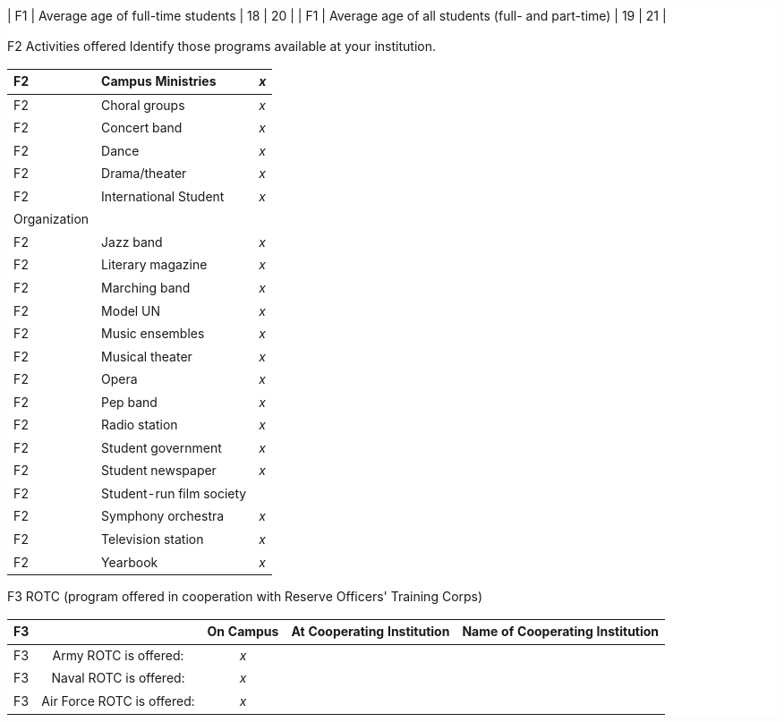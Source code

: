 | F1 | Average age of full-time students | 18 | 20 |
| F1 | Average age of all students (full- and part-time) | 19 | 21 |

F2 Activities offered Identify those programs available at your institution.

| F2 | Campus Ministries | $x$ |
| :-- | :-- | :-- |
| F2 | Choral groups | $x$ |
| F2 | Concert band | $x$ |
| F2 | Dance | $x$ |
| F2 | Drama/theater | $x$ |
| F2 | International Student | $x$ |
| Organization |  |  |
| F2 | Jazz band | $x$ |
| F2 | Literary magazine | $x$ |
| F2 | Marching band | $x$ |
| F2 | Model UN | $x$ |
| F2 | Music ensembles | $x$ |
| F2 | Musical theater | $x$ |
| F2 | Opera | $x$ |
| F2 | Pep band | $x$ |
| F2 | Radio station | $x$ |
| F2 | Student government | $x$ |
| F2 | Student newspaper | $x$ |
| F2 | Student-run film society |  |
| F2 | Symphony orchestra | $x$ |
| F2 | Television station | $x$ |
| F2 | Yearbook | $x$ |

F3 ROTC (program offered in cooperation with Reserve Officers' Training Corps)

| F3 |  | On Campus | At Cooperating Institution | Name of Cooperating Institution |
| :--: | :--: | :--: | :--: | :--: |
| F3 | Army ROTC is offered: | $x$ |  |  |
| F3 | Naval ROTC is offered: | $x$ |  |  |
| F3 | Air Force ROTC is offered: | $x$ |  |  |
